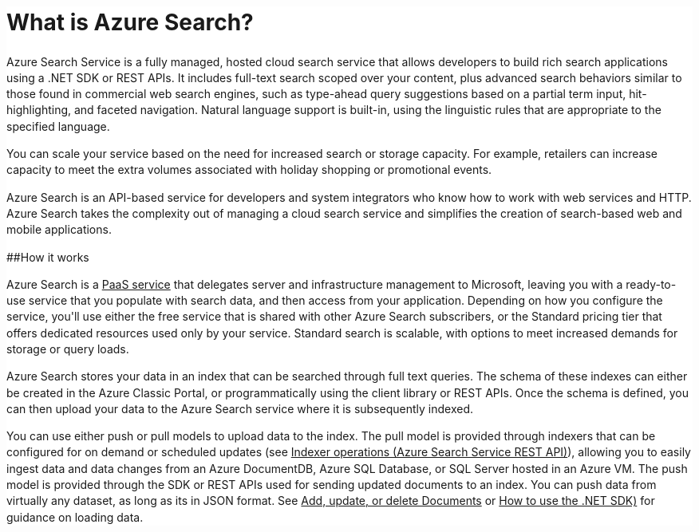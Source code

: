 <properties
    pageTitle="What is Azure Search | Microsoft Azure | Hosted cloud search service"
    description="Azure Search is a hosted cloud search service. Learn more in this technical overview and feature summary."
    services="search"
    documentationCenter=""
    authors="HeidiSteen"
    manager="mblythe"
    editor=""
    tags="azure-portal"/>

<tags
    ms.service="search"
    ms.devlang="NA"
    ms.workload="search"
    ms.topic="article" 
    ms.tgt_pltfrm="na"
    ms.date="11/04/2015"
    ms.author="heidist"/>

# What is Azure Search?

Azure Search Service is a fully managed, hosted cloud search service that allows developers to build rich search applications using a .NET SDK or REST APIs. It includes full-text search scoped over your content, plus advanced search behaviors similar to those found in commercial web search engines, such as type-ahead query suggestions based on a partial term input, hit-highlighting, and faceted navigation. Natural language support is built-in, using the linguistic rules that are appropriate to the specified language.

You can scale your service based on the need for increased search or storage capacity. For example, retailers can increase capacity to meet the extra volumes associated with holiday shopping or promotional events.

Azure Search is an API-based service for developers and system integrators who know how to work with web services and HTTP. Azure Search takes the complexity out of managing a cloud search service and simplifies the creation of search-based web and mobile applications.

##How it works

Azure Search is a [PaaS service](https://wikipedia.org/wiki/Platform_as_a_service) that delegates server and infrastructure management to Microsoft, leaving you with a ready-to-use service that you populate with search data, and then access from your application. Depending on how you configure the service, you'll use either the free service that is shared with other Azure Search subscribers, or the Standard pricing tier that offers dedicated resources used only by your service. Standard search is scalable, with options to meet increased demands for storage or query loads.

Azure Search stores your data in an index that can be searched through full text queries. The schema of these indexes can either be created in the Azure Classic Portal, or programmatically using the client library or REST APIs. Once the schema is defined, you can then upload your data to the Azure Search service where it is subsequently indexed.

You can use either push or pull models to upload data to the index. The pull model is provided through indexers that can be configured for on demand or scheduled updates (see [Indexer operations (Azure Search Service REST API)](https://msdn.microsoft.com/library/azure/dn946891.aspx)), allowing you to easily ingest data and data changes from an Azure DocumentDB, Azure SQL Database, or SQL Server hosted in an Azure VM. The push model is provided through the SDK or REST APIs used for sending updated documents to an index. You can push data from virtually any dataset, as long as its in JSON format. See [Add, update, or delete Documents](https://msdn.microsoft.com/library/azure/dn798930.aspx) or [How to use the .NET SDK)](search-howto-dotnet-sdk.md) for guidance on loading data.

